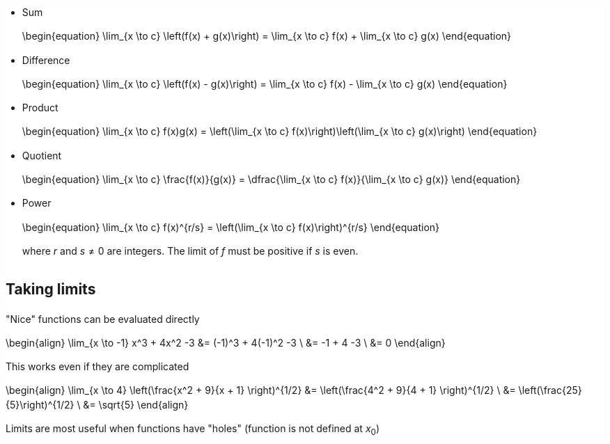 - Sum

  \begin{equation}
  \lim_{x \to c} \left(f(x) + g(x)\right) =
    \lim_{x \to c} f(x) + \lim_{x \to c} g(x)
  \end{equation}

- Difference

  \begin{equation}
  \lim_{x \to c} \left(f(x) - g(x)\right) =
    \lim_{x \to c} f(x) - \lim_{x \to c} g(x)
  \end{equation}

- Product

  \begin{equation}
  \lim_{x \to c} f(x)g(x) =
    \left(\lim_{x \to c} f(x)\right)\left(\lim_{x \to c} g(x)\right)
  \end{equation}

- Quotient

  \begin{equation}
  \lim_{x \to c} \frac{f(x)}{g(x)} =
    \dfrac{\lim_{x \to c} f(x)}{\lim_{x \to c} g(x)}
  \end{equation}

- Power

  \begin{equation}
  \lim_{x \to c} f(x)^{r/s} = \left(\lim_{x \to c} f(x)\right)^{r/s}
  \end{equation}

  where *r* and $s \ne 0$ are integers. The limit of *f* must be positive if
  *s* is even.

## Taking limits

"Nice" functions can be evaluated directly

\begin{align}
\lim_{x \to -1} x^3 + 4x^2 -3 &= (-1)^3 + 4(-1)^2 -3 \\
&= -1 + 4 -3 \\
&= 0
\end{align}

This works even if they are complicated

\begin{align}
\lim_{x \to 4} \left(\frac{x^2 + 9}{x + 1} \right)^{1/2}
&= \left(\frac{4^2 + 9}{4 + 1} \right)^{1/2} \\
&= \left(\frac{25}{5}\right)^{1/2} \\
&= \sqrt{5}
\end{align}

Limits are most useful when functions have "holes" (function is not defined at
$x_0$)
